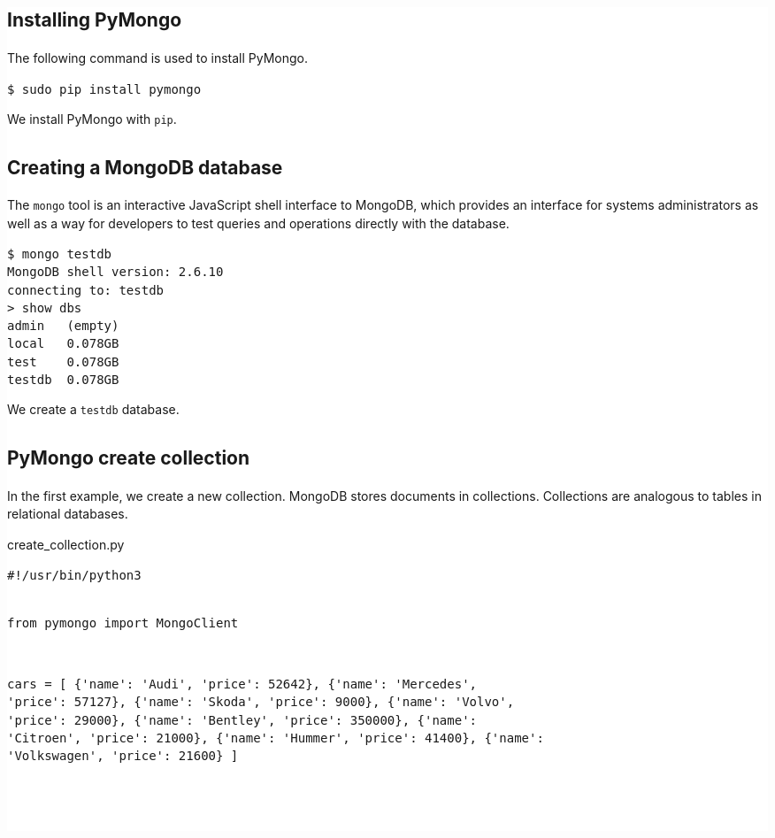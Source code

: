 <h2>Installing PyMongo</h2>

<p>
The following command is used to install PyMongo.
</p>

<pre class="compact">
$ sudo pip install pymongo
</pre>

<p>
We install PyMongo with <code>pip</code>.
</p>


<h2>Creating a MongoDB database</h2>

<p>
The <code>mongo</code> tool is an interactive JavaScript shell interface to 
MongoDB, which provides an interface for systems administrators as well as 
a way for developers to test queries and operations directly with the database. 
</p>

<pre class="compact">
$ mongo testdb
MongoDB shell version: 2.6.10
connecting to: testdb
&gt; show dbs
admin   (empty)
local   0.078GB
test    0.078GB
testdb  0.078GB
</pre>

<p>
We create a <code>testdb</code> database.
</p>


<h2>PyMongo create collection</h2>

<p>
In the first example, we create a new collection. MongoDB stores 
documents in collections. Collections are analogous to tables in 
relational databases.
</p>

<div class="codehead">create_collection.py</div>
<pre class="code">
#!/usr/bin/python3

from pymongo import MongoClient

cars = [ {'name': 'Audi', 'price': 52642},
    {'name': 'Mercedes', 'price': 57127},
    {'name': 'Skoda', 'price': 9000},
    {'name': 'Volvo', 'price': 29000},
    {'name': 'Bentley', 'price': 350000},
    {'name': 'Citroen', 'price': 21000},
    {'name': 'Hummer', 'price': 41400},
    {'name': 'Volkswagen', 'price': 21600} ]
